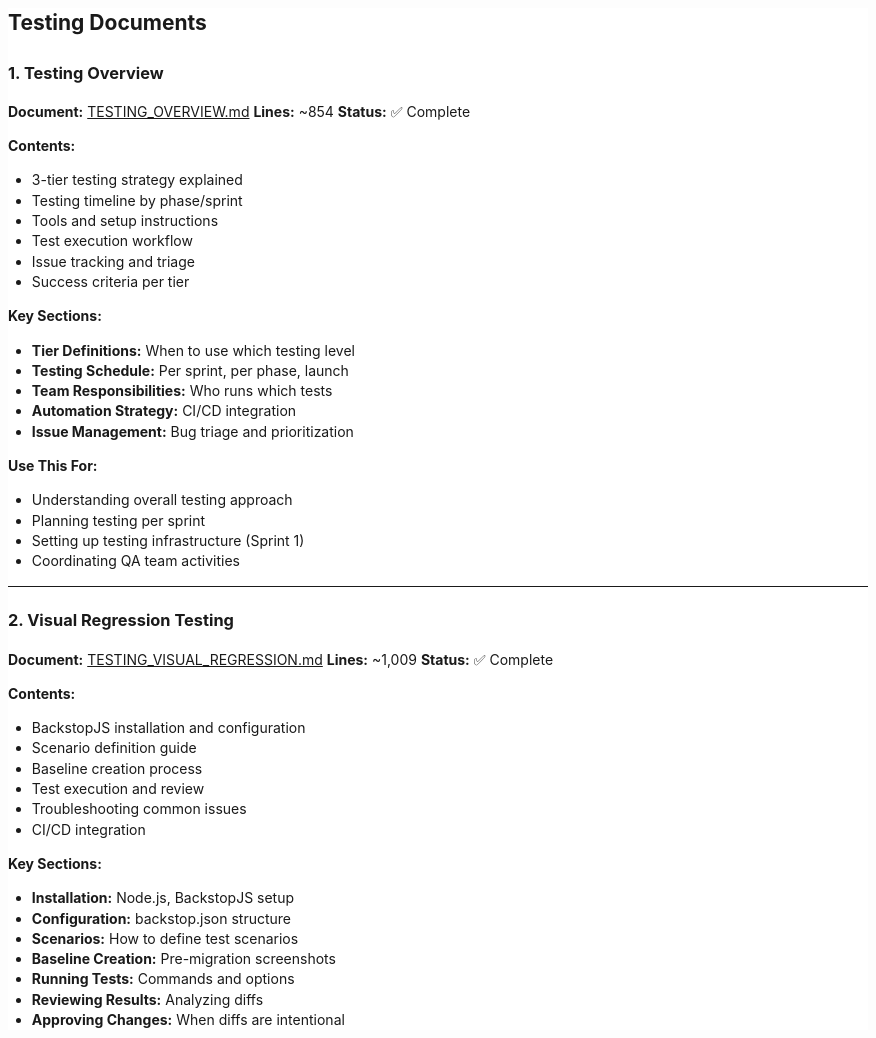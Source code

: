 ## Testing Documents

### 1. Testing Overview

**Document:** [TESTING_OVERVIEW.md](TESTING_OVERVIEW.md)
**Lines:** ~854
**Status:** ✅ Complete

**Contents:**
- 3-tier testing strategy explained
- Testing timeline by phase/sprint
- Tools and setup instructions
- Test execution workflow
- Issue tracking and triage
- Success criteria per tier

**Key Sections:**
- **Tier Definitions:** When to use which testing level
- **Testing Schedule:** Per sprint, per phase, launch
- **Team Responsibilities:** Who runs which tests
- **Automation Strategy:** CI/CD integration
- **Issue Management:** Bug triage and prioritization

**Use This For:**
- Understanding overall testing approach
- Planning testing per sprint
- Setting up testing infrastructure (Sprint 1)
- Coordinating QA team activities

---

### 2. Visual Regression Testing

**Document:** [TESTING_VISUAL_REGRESSION.md](TESTING_VISUAL_REGRESSION.md)
**Lines:** ~1,009
**Status:** ✅ Complete

**Contents:**
- BackstopJS installation and configuration
- Scenario definition guide
- Baseline creation process
- Test execution and review
- Troubleshooting common issues
- CI/CD integration

**Key Sections:**
- **Installation:** Node.js, BackstopJS setup
- **Configuration:** backstop.json structure
- **Scenarios:** How to define test scenarios
- **Baseline Creation:** Pre-migration screenshots
- **Running Tests:** Commands and options
- **Reviewing Results:** Analyzing diffs
- **Approving Changes:** When diffs are intentional
